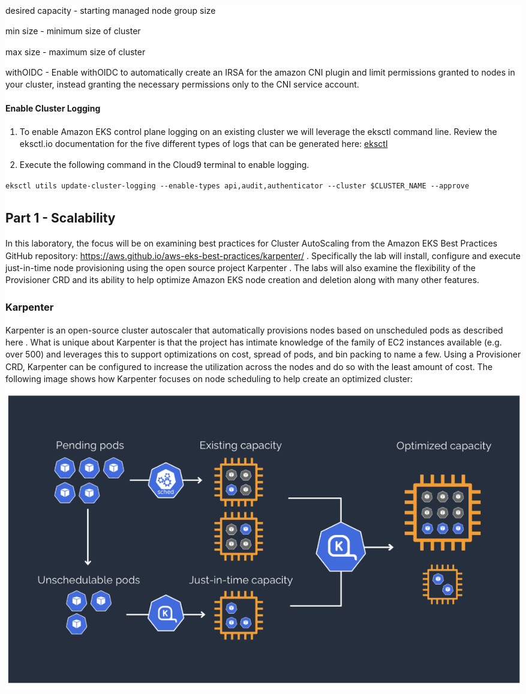 desired capacity - starting managed node group size

min size - minimum size of cluster

max size - maximum size of cluster

withOIDC - Enable withOIDC to automatically create an IRSA for the amazon CNI plugin and limit permissions granted to nodes in your cluster, instead granting the necessary permissions only to the CNI service account.

#### Enable Cluster Logging

1. To enable Amazon EKS control plane logging on an existing cluster we will leverage the eksctl command line. Review the eksctl.io documentation for the five different types of logs that can be generated here: [eksctl](https://eksctl.io/usage/cloudwatch-cluster-logging/)

2. Execute the following command in the Cloud9 terminal to enable logging.

`eksctl utils update-cluster-logging --enable-types api,audit,authenticator --cluster $CLUSTER_NAME --approve`


## Part 1 - Scalability

In this laboratory, the focus will be on examining best practices for Cluster AutoScaling from the Amazon EKS Best Practices GitHub repository: https://aws.github.io/aws-eks-best-practices/karpenter/ . Specifically the lab will install, configure and execute just-in-time node provisioning using the open source project Karpenter . The labs will also examine the flexibility of the Provisioner CRD and its ability to help optimize Amazon EKS node creation and deletion along with many other features.

### Karpenter

Karpenter is an open-source cluster autoscaler that automatically provisions nodes based on unscheduled pods as described here . What is unique about Karpenter is that the project has intimate knowledge of the family of EC2 instances available (e.g. over 500) and leverages this to support optimizations on cost, spread of pods, and bin packing to name a few. Using a Provisioner CRD, Karpenter can be configured to increase the utilization across the nodes and do so with the least amount of cost. The following image shows how Karpenter focuses on node scheduling to help create an optimized cluster:

![Karpenter](./images/karpenter.png)
